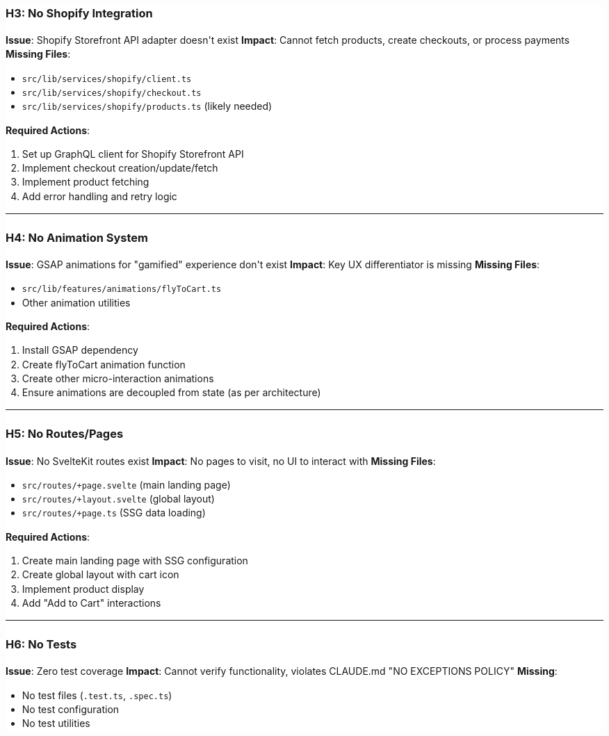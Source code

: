 
### H3: No Shopify Integration
**Issue**: Shopify Storefront API adapter doesn't exist
**Impact**: Cannot fetch products, create checkouts, or process payments
**Missing Files**:
- `src/lib/services/shopify/client.ts`
- `src/lib/services/shopify/checkout.ts`
- `src/lib/services/shopify/products.ts` (likely needed)

**Required Actions**:
1. Set up GraphQL client for Shopify Storefront API
2. Implement checkout creation/update/fetch
3. Implement product fetching
4. Add error handling and retry logic

---

### H4: No Animation System
**Issue**: GSAP animations for "gamified" experience don't exist
**Impact**: Key UX differentiator is missing
**Missing Files**:
- `src/lib/features/animations/flyToCart.ts`
- Other animation utilities

**Required Actions**:
1. Install GSAP dependency
2. Create flyToCart animation function
3. Create other micro-interaction animations
4. Ensure animations are decoupled from state (as per architecture)

---

### H5: No Routes/Pages
**Issue**: No SvelteKit routes exist
**Impact**: No pages to visit, no UI to interact with
**Missing Files**:
- `src/routes/+page.svelte` (main landing page)
- `src/routes/+layout.svelte` (global layout)
- `src/routes/+page.ts` (SSG data loading)

**Required Actions**:
1. Create main landing page with SSG configuration
2. Create global layout with cart icon
3. Implement product display
4. Add "Add to Cart" interactions

---

### H6: No Tests
**Issue**: Zero test coverage
**Impact**: Cannot verify functionality, violates CLAUDE.md "NO EXCEPTIONS POLICY"
**Missing**:
- No test files (`.test.ts`, `.spec.ts`)
- No test configuration
- No test utilities
